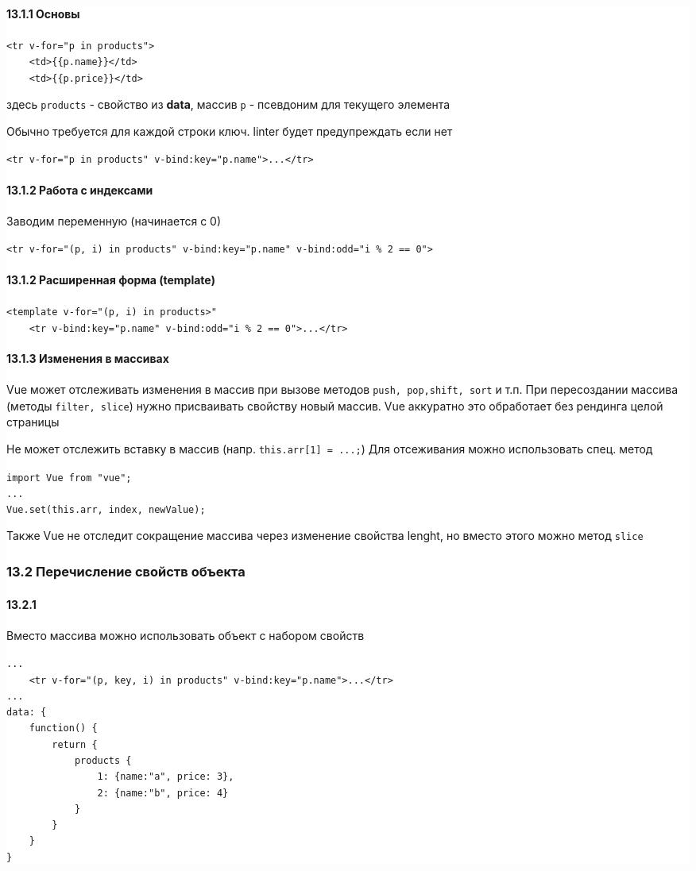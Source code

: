 #### 13.1.1 Основы

    <tr v-for="p in products">
        <td>{{p.name}}</td>
        <td>{{p.price}}</td>

здесь `products` - свойство из **data**, массив
`p` - псевдоним для текущего элемента

Обычно требуется для каждой строки ключ. linter будет предупреждать если нет

    <tr v-for="p in products" v-bind:key="p.name">...</tr>

#### 13.1.2 Работа с индексами

Заводим переменную (начинается с 0)

    <tr v-for="(p, i) in products" v-bind:key="p.name" v-bind:odd="i % 2 == 0">

#### 13.1.2 Расширенная форма (template)

    <template v-for="(p, i) in products>"
        <tr v-bind:key="p.name" v-bind:odd="i % 2 == 0">...</tr>

#### 13.1.3 Изменения в массивах

Vue может отслеживать изменения в массив при вызове методов `push, pop,shift, sort` и т.п. 
При пересоздании массива (методы `filter, slice`) нужно присваивать свойству новый массив. Vue аккуратно это обработает без рендинга целой страницы

Не может отслежить вставку в массив (напр. `this.arr[1] = ...;`)
Для отсеживания можно использовать спец. метод

    import Vue from "vue";
    ...
    Vue.set(this.arr, index, newValue);

Также Vue не отследит сокращение массива через изменение свойства lenght, но вместо этого можно метод `slice`

### 13.2 Перечисление свойств объекта

####  13.2.1 

Вместо массива можно использовать объект с набором свойств

    ...
        <tr v-for="(p, key, i) in products" v-bind:key="p.name">...</tr>
    ...
    data: {
        function() {
            return {
                products {
                    1: {name:"a", price: 3},
                    2: {name:"b", price: 4}
                }
            }
        }
    }
